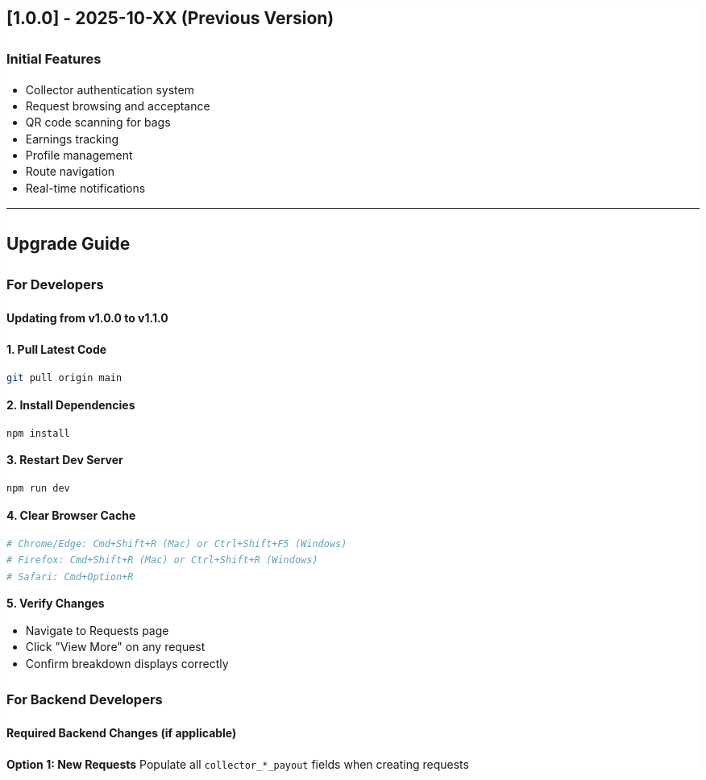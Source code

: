 
## [1.0.0] - 2025-10-XX (Previous Version)

### Initial Features
- Collector authentication system
- Request browsing and acceptance
- QR code scanning for bags
- Earnings tracking
- Profile management
- Route navigation
- Real-time notifications

---

## Upgrade Guide

### For Developers

#### Updating from v1.0.0 to v1.1.0

**1. Pull Latest Code**
```bash
git pull origin main
```

**2. Install Dependencies**
```bash
npm install
```

**3. Restart Dev Server**
```bash
npm run dev
```

**4. Clear Browser Cache**
```bash
# Chrome/Edge: Cmd+Shift+R (Mac) or Ctrl+Shift+F5 (Windows)
# Firefox: Cmd+Shift+R (Mac) or Ctrl+Shift+R (Windows)
# Safari: Cmd+Option+R
```

**5. Verify Changes**
- Navigate to Requests page
- Click "View More" on any request
- Confirm breakdown displays correctly

### For Backend Developers

#### Required Backend Changes (if applicable)

**Option 1: New Requests**
Populate all `collector_*_payout` fields when creating requests

